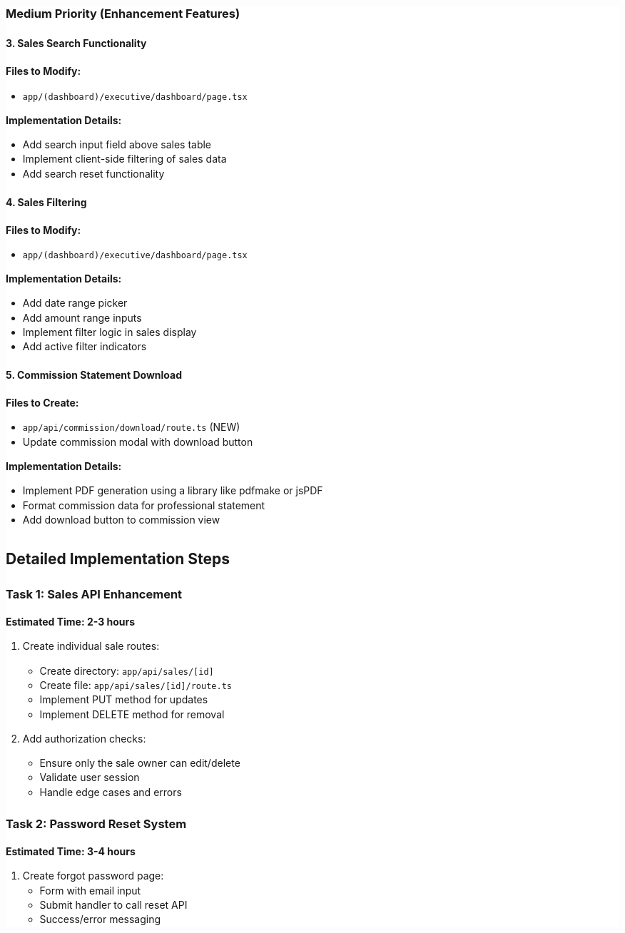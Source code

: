 ### Medium Priority (Enhancement Features)

#### 3. Sales Search Functionality
**Files to Modify:**
- `app/(dashboard)/executive/dashboard/page.tsx`

**Implementation Details:**
- Add search input field above sales table
- Implement client-side filtering of sales data
- Add search reset functionality

#### 4. Sales Filtering
**Files to Modify:**
- `app/(dashboard)/executive/dashboard/page.tsx`

**Implementation Details:**
- Add date range picker
- Add amount range inputs
- Implement filter logic in sales display
- Add active filter indicators

#### 5. Commission Statement Download
**Files to Create:**
- `app/api/commission/download/route.ts` (NEW)
- Update commission modal with download button

**Implementation Details:**
- Implement PDF generation using a library like pdfmake or jsPDF
- Format commission data for professional statement
- Add download button to commission view

## Detailed Implementation Steps

### Task 1: Sales API Enhancement
**Estimated Time: 2-3 hours**

1. Create individual sale routes:
   - Create directory: `app/api/sales/[id]`
   - Create file: `app/api/sales/[id]/route.ts`
   - Implement PUT method for updates
   - Implement DELETE method for removal

2. Add authorization checks:
   - Ensure only the sale owner can edit/delete
   - Validate user session
   - Handle edge cases and errors

### Task 2: Password Reset System
**Estimated Time: 3-4 hours**

1. Create forgot password page:
   - Form with email input
   - Submit handler to call reset API
   - Success/error messaging
